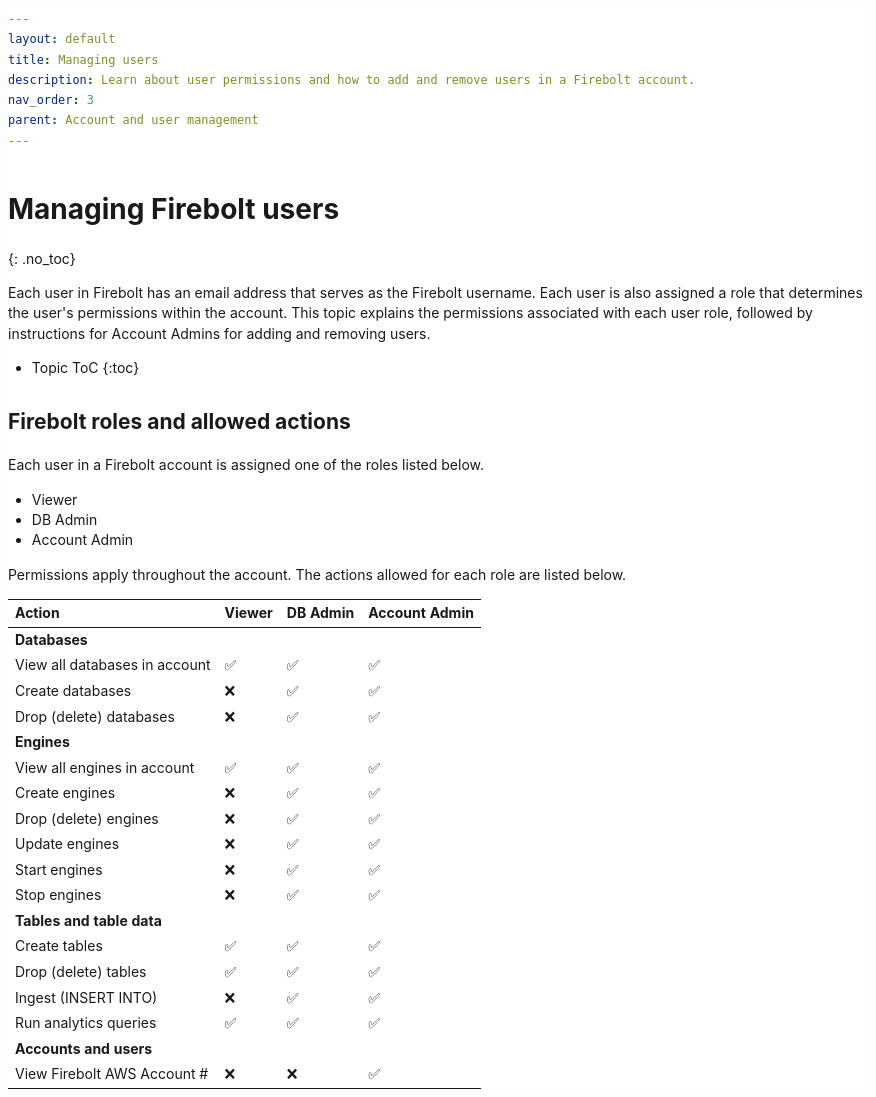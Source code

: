 ```yaml
---
layout: default
title: Managing users
description: Learn about user permissions and how to add and remove users in a Firebolt account.
nav_order: 3
parent: Account and user management
---
```


# Managing Firebolt users
{: .no_toc}

Each user in Firebolt has an email address that serves as the Firebolt username. Each user is also assigned a role that determines the user's permissions within the account. This topic explains the permissions associated with each user role, followed by instructions for Account Admins for adding and removing users.

* Topic ToC
{:toc}

## Firebolt roles and allowed actions

Each user in a Firebolt account is assigned one of the roles listed below.

* Viewer
* DB Admin
* Account Admin

Permissions apply throughout the account. The actions allowed for each role are listed below.

| Action                           | Viewer | DB Admin | Account Admin |
| :----------------------------    | :----- | :------- | :------------ |
| **Databases**                    |        |          |               |
| View all databases in account    | ✅     | ✅       | ✅            |
| Create databases                 | ❌     | ✅       | ✅            |
| Drop (delete) databases          | ❌     | ✅       | ✅            |
| **Engines**                      |        |          |               |
| View all engines in account      | ✅     | ✅       | ✅            |
| Create engines                   | ❌     | ✅       | ✅            |
| Drop (delete) engines            | ❌     | ✅       | ✅            |
| Update engines                   | ❌     | ✅       | ✅            |
| Start engines                    | ❌     | ✅       | ✅            |
| Stop engines                     | ❌     | ✅       | ✅            |
| **Tables and table data**        |        |          |               |
| Create tables                    | ✅     | ✅       | ✅            |
| Drop (delete) tables             | ✅     | ✅       | ✅            |
| Ingest (INSERT INTO)             | ❌     | ✅       | ✅            |
| Run analytics queries            | ✅     | ✅       | ✅            |
| **Accounts and users**           |        |          |               |
| View Firebolt AWS Account #      | ❌     | ❌       | ✅            |